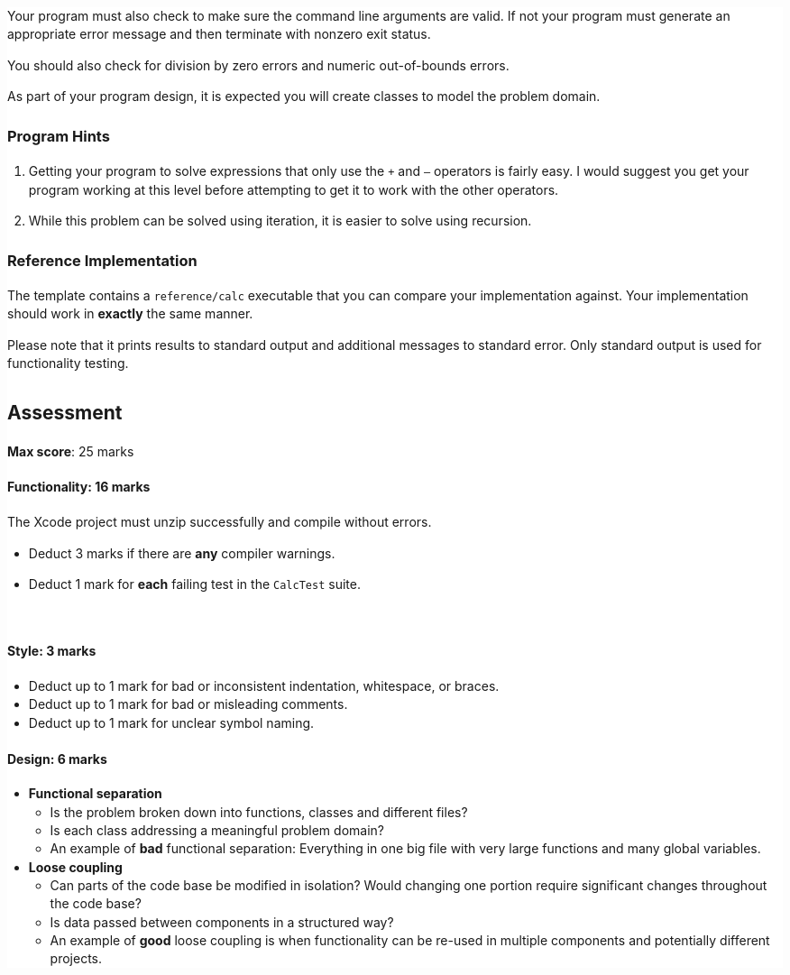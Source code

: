 Your program must also check to make sure the command line arguments are valid. If not your program must generate an appropriate error message and then terminate with nonzero exit status.

You should also check for division by zero errors and numeric out-of-bounds errors.

As part of your program design, it is expected you will create classes to model the problem domain.

### Program Hints

1. Getting your program to solve expressions that only use the `+` and `–` operators is fairly easy. I would suggest you get your program working at this level before attempting to get it to work with the other operators.

2. While this problem can be solved using iteration, it is easier to solve using recursion.

### Reference Implementation

The template contains a `reference/calc` executable that you can compare your implementation against. Your implementation should work in **exactly** the same manner.

Please note that it prints results to standard output and additional messages to standard error. Only standard output is used for functionality testing.

## Assessment

**Max score**: 25 marks

#### Functionality: 16 marks

The Xcode project must unzip successfully and compile without errors.

- Deduct 3 marks if there are **any** compiler warnings.

- Deduct 1 mark for **each** failing test in the `CalcTest` suite.

  ​

#### Style: 3 marks

- Deduct up to 1 mark for bad or inconsistent indentation, whitespace, or braces.  
- Deduct up to 1 mark for bad or misleading comments.  
- Deduct up to 1 mark for unclear symbol naming.

#### Design: 6 marks

- **Functional separation** 
    - Is the problem broken down into functions, classes and different files? 
    - Is each class addressing a meaningful problem domain?
    - An example of **bad** functional separation: Everything in one big file with very large functions and many global variables.
- **Loose coupling**
    - Can parts of the code base be modified in isolation? Would changing one portion require significant changes throughout the code base? 
    - Is data passed between components in a structured way?
    - An example of **good** loose coupling is when functionality can be re-used in multiple components and potentially different projects.

